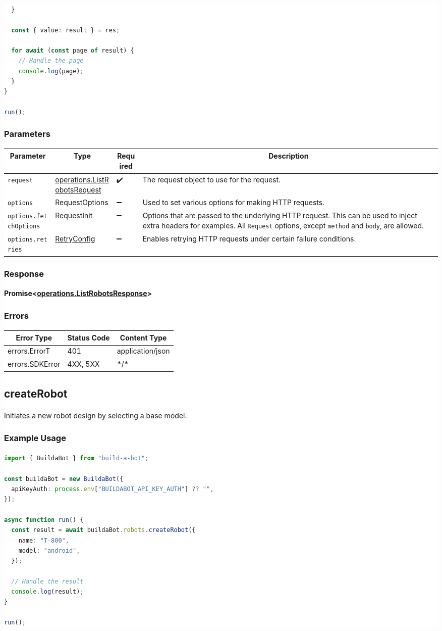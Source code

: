 ```typescript
  }

  const { value: result } = res;

  for await (const page of result) {
    // Handle the page
    console.log(page);
  }
}

run();
```

### Parameters

| Parameter                                                                                                                                                                      | Type                                                                                                                                                                           | Required                                                                                                                                                                       | Description                                                                                                                                                                    |
| ------------------------------------------------------------------------------------------------------------------------------------------------------------------------------ | ------------------------------------------------------------------------------------------------------------------------------------------------------------------------------ | ------------------------------------------------------------------------------------------------------------------------------------------------------------------------------ | ------------------------------------------------------------------------------------------------------------------------------------------------------------------------------ |
| `request`                                                                                                                                                                      | [operations.ListRobotsRequest](../../models/operations/listrobotsrequest.md)                                                                                                   | :heavy_check_mark:                                                                                                                                                             | The request object to use for the request.                                                                                                                                     |
| `options`                                                                                                                                                                      | RequestOptions                                                                                                                                                                 | :heavy_minus_sign:                                                                                                                                                             | Used to set various options for making HTTP requests.                                                                                                                          |
| `options.fetchOptions`                                                                                                                                                         | [RequestInit](https://developer.mozilla.org/en-US/docs/Web/API/Request/Request#options)                                                                                        | :heavy_minus_sign:                                                                                                                                                             | Options that are passed to the underlying HTTP request. This can be used to inject extra headers for examples. All `Request` options, except `method` and `body`, are allowed. |
| `options.retries`                                                                                                                                                              | [RetryConfig](../../lib/utils/retryconfig.md)                                                                                                                                  | :heavy_minus_sign:                                                                                                                                                             | Enables retrying HTTP requests under certain failure conditions.                                                                                                               |

### Response

**Promise\<[operations.ListRobotsResponse](../../models/operations/listrobotsresponse.md)\>**

### Errors

| Error Type       | Status Code      | Content Type     |
| ---------------- | ---------------- | ---------------- |
| errors.ErrorT    | 401              | application/json |
| errors.SDKError  | 4XX, 5XX         | \*/\*            |

## createRobot

Initiates a new robot design by selecting a base model.


### Example Usage

```typescript
import { BuildaBot } from "build-a-bot";

const buildaBot = new BuildaBot({
  apiKeyAuth: process.env["BUILDABOT_API_KEY_AUTH"] ?? "",
});

async function run() {
  const result = await buildaBot.robots.createRobot({
    name: "T-800",
    model: "android",
  });

  // Handle the result
  console.log(result);
}

run();
```
